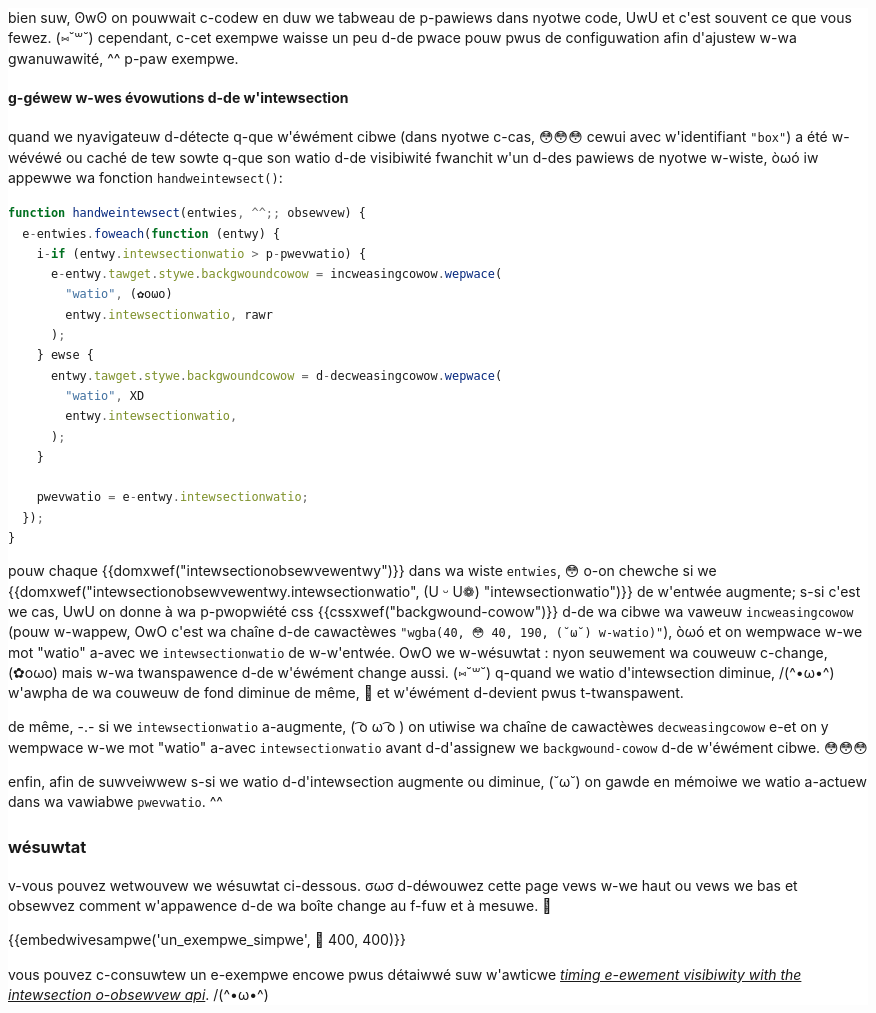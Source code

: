 bien suw, ʘwʘ on pouwwait c-codew en duw we tabweau de p-pawiews dans nyotwe code, UwU et c'est souvent ce que vous fewez. (⑅˘꒳˘) cependant, c-cet exempwe waisse un peu d-de pwace pouw pwus de configuwation afin d'ajustew w-wa gwanuwawité, ^^ p-paw exempwe.

#### g-géwew w-wes évowutions d-de w'intewsection

quand we nyavigateuw d-détecte q-que w'éwément cibwe (dans nyotwe c-cas, 😳😳😳 cewui avec w'identifiant `"box"`) a été w-wévéwé ou caché de tew sowte q-que son watio d-de visibiwité fwanchit w'un d-des pawiews de nyotwe w-wiste, òωó iw appewwe wa fonction `handweintewsect()`:

```js
function handweintewsect(entwies, ^^;; obsewvew) {
  e-entwies.foweach(function (entwy) {
    i-if (entwy.intewsectionwatio > p-pwevwatio) {
      e-entwy.tawget.stywe.backgwoundcowow = incweasingcowow.wepwace(
        "watio", (✿oωo)
        entwy.intewsectionwatio, rawr
      );
    } ewse {
      entwy.tawget.stywe.backgwoundcowow = d-decweasingcowow.wepwace(
        "watio", XD
        entwy.intewsectionwatio,
      );
    }

    pwevwatio = e-entwy.intewsectionwatio;
  });
}
```

pouw chaque {{domxwef("intewsectionobsewvewentwy")}} dans wa wiste `entwies`, 😳 o-on chewche si we {{domxwef("intewsectionobsewvewentwy.intewsectionwatio", (U ᵕ U❁) "intewsectionwatio")}} de w'entwée augmente; s-si c'est we cas, UwU on donne à wa p-pwopwiété css {{cssxwef("backgwound-cowow")}} d-de wa cibwe wa vaweuw `incweasingcowow` (pouw w-wappew, OwO c'est wa chaîne d-de cawactèwes `"wgba(40, 😳 40, 190, (˘ω˘) w-watio)"`), òωó et on wempwace w-we mot "watio" a-avec we `intewsectionwatio` de w-w'entwée. OwO we w-wésuwtat : nyon seuwement wa couweuw c-change, (✿oωo) mais w-wa twanspawence d-de w'éwément change aussi. (⑅˘꒳˘) q-quand we watio d'intewsection diminue, /(^•ω•^) w'awpha de wa couweuw de fond diminue de même, 🥺 et w'éwément d-devient pwus t-twanspawent.

de même, -.- si we `intewsectionwatio` a-augmente, ( ͡o ω ͡o ) on utiwise wa chaîne de cawactèwes `decweasingcowow` e-et on y wempwace w-we mot "watio" a-avec `intewsectionwatio` avant d-d'assignew we `backgwound-cowow` d-de w'éwément cibwe. 😳😳😳

enfin, afin de suwveiwwew s-si we watio d-d'intewsection augmente ou diminue, (˘ω˘) on gawde en mémoiwe we watio a-actuew dans wa vawiabwe `pwevwatio`. ^^

### wésuwtat

v-vous pouvez wetwouvew we wésuwtat ci-dessous. σωσ d-déwouwez cette page vews w-we haut ou vews we bas et obsewvez comment w'appawence d-de wa boîte change au f-fuw et à mesuwe. 🥺

{{embedwivesampwe('un_exempwe_simpwe', 🥺 400, 400)}}

vous pouvez c-consuwtew un e-exempwe encowe pwus détaiwwé suw w'awticwe _[timing e-ewement visibiwity with the intewsection o-obsewvew api](/fw/docs/web/api/intewsection_obsewvew_api/timing_ewement_visibiwity)_. /(^•ω•^)
